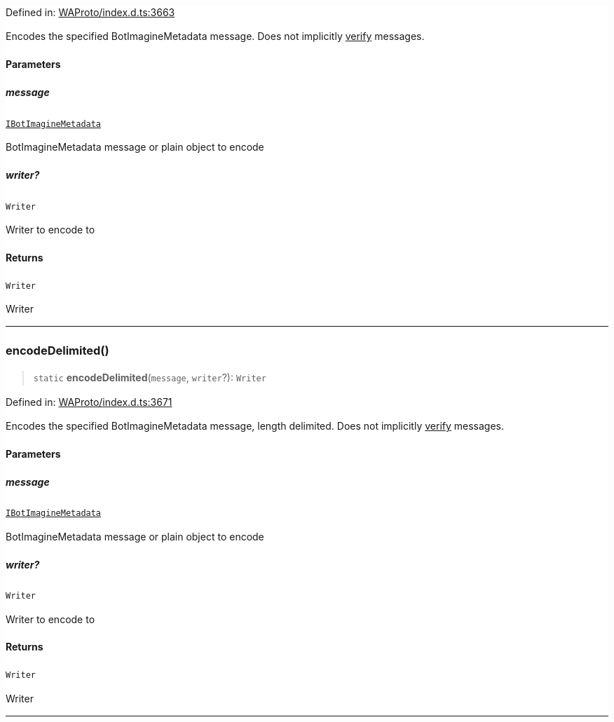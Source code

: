 Defined in: [WAProto/index.d.ts:3663](https://github.com/Fokusdotid/Baileys/blob/e5a24e138f3b69cf124e0406999e537d5c9a6c18/WAProto/index.d.ts#L3663)

Encodes the specified BotImagineMetadata message. Does not implicitly [verify](BotImagineMetadata.md#verify) messages.

#### Parameters

##### message

[`IBotImagineMetadata`](../interfaces/IBotImagineMetadata.md)

BotImagineMetadata message or plain object to encode

##### writer?

`Writer`

Writer to encode to

#### Returns

`Writer`

Writer

***

### encodeDelimited()

> `static` **encodeDelimited**(`message`, `writer`?): `Writer`

Defined in: [WAProto/index.d.ts:3671](https://github.com/Fokusdotid/Baileys/blob/e5a24e138f3b69cf124e0406999e537d5c9a6c18/WAProto/index.d.ts#L3671)

Encodes the specified BotImagineMetadata message, length delimited. Does not implicitly [verify](BotImagineMetadata.md#verify) messages.

#### Parameters

##### message

[`IBotImagineMetadata`](../interfaces/IBotImagineMetadata.md)

BotImagineMetadata message or plain object to encode

##### writer?

`Writer`

Writer to encode to

#### Returns

`Writer`

Writer

***

